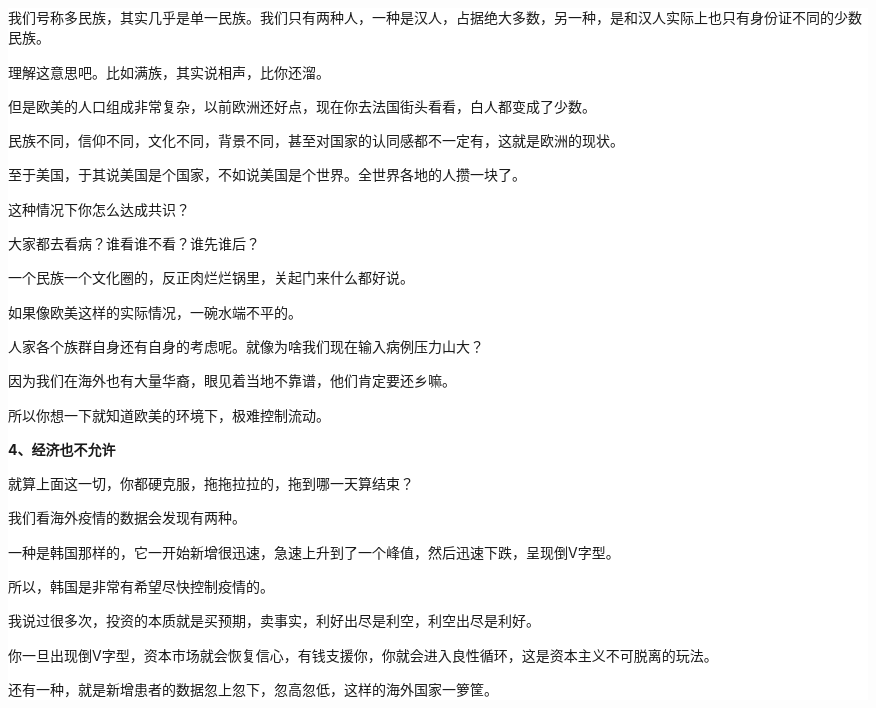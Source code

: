 我们号称多民族，其实几乎是单一民族。我们只有两种人，一种是汉人，占据绝大多数，另一种，是和汉人实际上也只有身份证不同的少数民族。

  

理解这意思吧。比如满族，其实说相声，比你还溜。

  

但是欧美的人口组成非常复杂，以前欧洲还好点，现在你去法国街头看看，白人都变成了少数。

  

民族不同，信仰不同，文化不同，背景不同，甚至对国家的认同感都不一定有，这就是欧洲的现状。

  

至于美国，于其说美国是个国家，不如说美国是个世界。全世界各地的人攒一块了。

  

这种情况下你怎么达成共识？

  

大家都去看病？谁看谁不看？谁先谁后？

  

一个民族一个文化圈的，反正肉烂烂锅里，关起门来什么都好说。

  

如果像欧美这样的实际情况，一碗水端不平的。

  

人家各个族群自身还有自身的考虑呢。就像为啥我们现在输入病例压力山大？

  

因为我们在海外也有大量华裔，眼见着当地不靠谱，他们肯定要还乡嘛。

  

所以你想一下就知道欧美的环境下，极难控制流动。

  

 **4、经济也不允许**

  

就算上面这一切，你都硬克服，拖拖拉拉的，拖到哪一天算结束？

  

我们看海外疫情的数据会发现有两种。

  

一种是韩国那样的，它一开始新增很迅速，急速上升到了一个峰值，然后迅速下跌，呈现倒V字型。

  

所以，韩国是非常有希望尽快控制疫情的。

  

我说过很多次，投资的本质就是买预期，卖事实，利好出尽是利空，利空出尽是利好。

  

你一旦出现倒V字型，资本市场就会恢复信心，有钱支援你，你就会进入良性循环，这是资本主义不可脱离的玩法。

  

还有一种，就是新增患者的数据忽上忽下，忽高忽低，这样的海外国家一箩筐。
